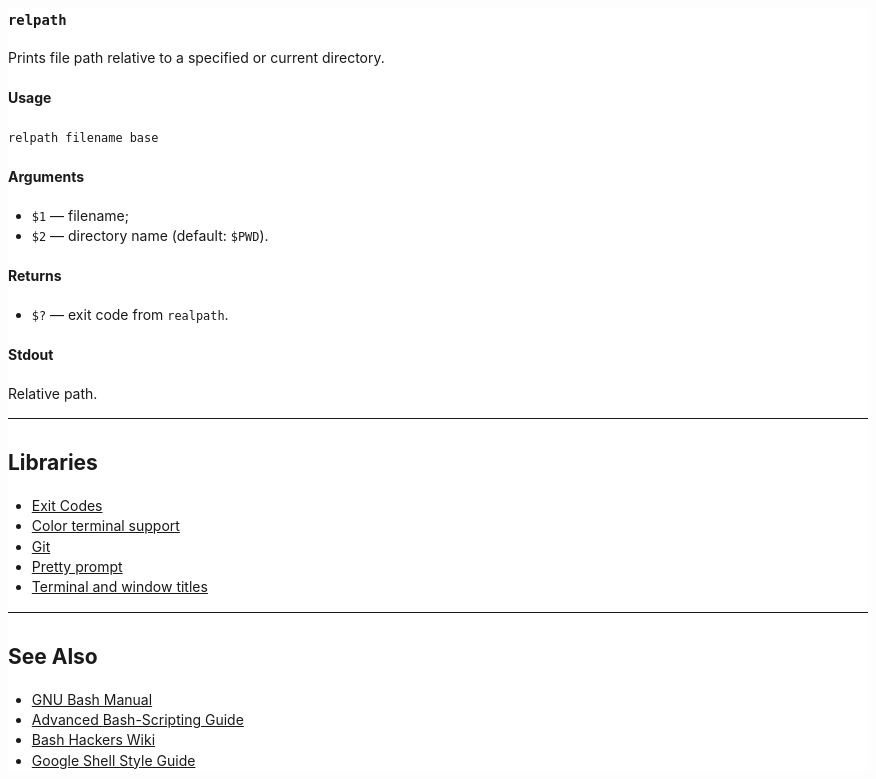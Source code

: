 ### `relpath`
Prints file path relative to a specified or current directory.
#### Usage
```bash
relpath filename base
```
#### Arguments
- `$1` — filename;
- `$2` — directory name (default: `$PWD`).
#### Returns
- `$?` — exit code from `realpath`.
#### Stdout
Relative path.

---

## Libraries
- [Exit Codes](sysexits.md)
- [Color terminal support](colors.md)
- [Git](git.md)
- [Pretty prompt](prompt.md)
- [Terminal and window titles](title.md)

---

## See Also
- [GNU Bash Manual](https://www.gnu.org/software/bash/manual/)
- [Advanced Bash-Scripting Guide][absg]
- [Bash Hackers Wiki](https://wiki.bash-hackers.org/start)
- [Google Shell Style Guide](https://google.github.io/styleguide/shellguide.html)

[absg]: https://tldp.org/LDP/abs/html/ "Advanced Bash-Scripting Guide"
[xdg]: https://specifications.freedesktop.org/basedir-spec/basedir-spec-latest.html "XDG Base Directories Specification"
[semver]: https://semver.org/ "Semantic Versioning"
